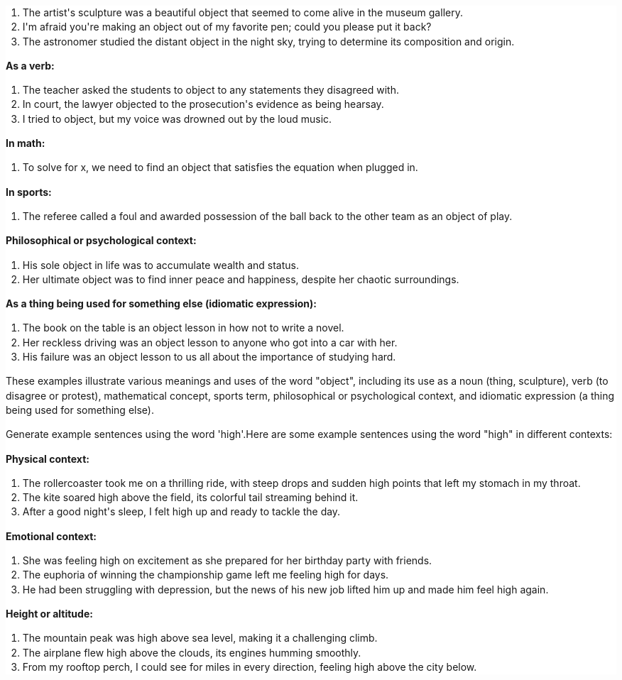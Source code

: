 1. The artist's sculpture was a beautiful object that seemed to come alive in the museum gallery.
2. I'm afraid you're making an object out of my favorite pen; could you please put it back?
3. The astronomer studied the distant object in the night sky, trying to determine its composition and origin.

**As a verb:**

1. The teacher asked the students to object to any statements they disagreed with.
2. In court, the lawyer objected to the prosecution's evidence as being hearsay.
3. I tried to object, but my voice was drowned out by the loud music.

**In math:**

1. To solve for x, we need to find an object that satisfies the equation when plugged in.

**In sports:**

1. The referee called a foul and awarded possession of the ball back to the other team as an object of play.

**Philosophical or psychological context:**

1. His sole object in life was to accumulate wealth and status.
2. Her ultimate object was to find inner peace and happiness, despite her chaotic surroundings.

**As a thing being used for something else (idiomatic expression):**

1. The book on the table is an object lesson in how not to write a novel.
2. Her reckless driving was an object lesson to anyone who got into a car with her.
3. His failure was an object lesson to us all about the importance of studying hard.

These examples illustrate various meanings and uses of the word "object", including its use as a noun (thing, sculpture), verb (to disagree or protest), mathematical concept, sports term, philosophical or psychological context, and idiomatic expression (a thing being used for something else).
<end>

Generate example sentences using the word 'high'.<start>Here are some example sentences using the word "high" in different contexts:

**Physical context:**

1. The rollercoaster took me on a thrilling ride, with steep drops and sudden high points that left my stomach in my throat.
2. The kite soared high above the field, its colorful tail streaming behind it.
3. After a good night's sleep, I felt high up and ready to tackle the day.

**Emotional context:**

1. She was feeling high on excitement as she prepared for her birthday party with friends.
2. The euphoria of winning the championship game left me feeling high for days.
3. He had been struggling with depression, but the news of his new job lifted him up and made him feel high again.

**Height or altitude:**

1. The mountain peak was high above sea level, making it a challenging climb.
2. The airplane flew high above the clouds, its engines humming smoothly.
3. From my rooftop perch, I could see for miles in every direction, feeling high above the city below.
